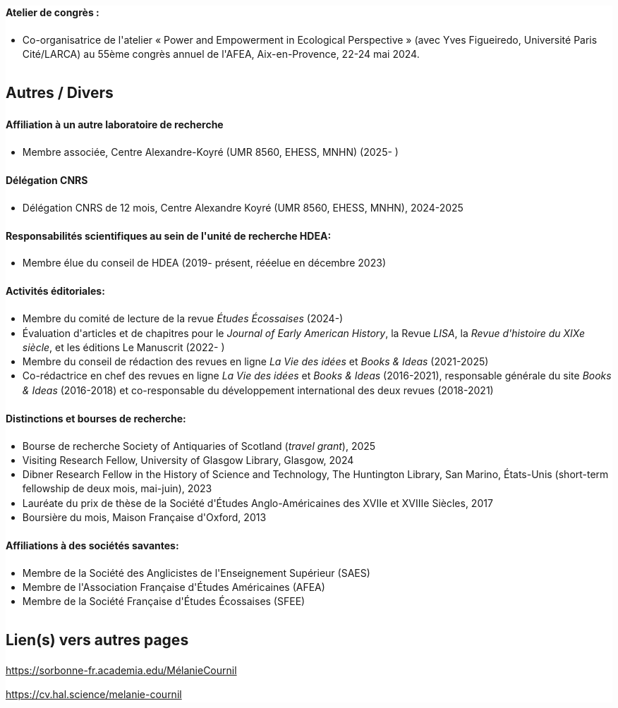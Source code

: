 
#### Atelier de congrès :

- Co-organisatrice de l'atelier « Power and Empowerment in Ecological Perspective » (avec Yves Figueiredo, Université Paris Cité/LARCA) au 55ème congrès annuel de l'AFEA, Aix-en-Provence, 22-24 mai 2024.

## Autres / Divers

#### Affiliation à un autre laboratoire de recherche
- Membre associée, Centre Alexandre-Koyré (UMR 8560, EHESS, MNHN) (2025- )

#### Délégation CNRS
- Délégation CNRS de 12 mois, Centre Alexandre Koyré (UMR 8560, EHESS, MNHN), 2024-2025
  
#### Responsabilités scientifiques au sein de l'unité de recherche HDEA:
- Membre élue du conseil de HDEA (2019- présent, rééelue en décembre 2023)

#### Activités éditoriales:
- Membre du comité de lecture de la revue *Études Écossaises* (2024-)
- Évaluation d'articles et de chapitres pour le *Journal of Early American History*, la Revue *LISA*, la *Revue d'histoire du XIXe siècle*, et les éditions Le Manuscrit (2022- )
- Membre du conseil de rédaction des revues en ligne *La Vie des idées* et *Books & Ideas* (2021-2025)
- Co-rédactrice en chef des revues en ligne *La Vie des idées* et *Books & Ideas* (2016-2021), responsable générale du site *Books & Ideas* (2016-2018) et co-responsable du développement international des deux revues (2018-2021)

#### Distinctions et bourses de recherche:
- Bourse de recherche Society of Antiquaries of Scotland (*travel grant*), 2025
- Visiting Research Fellow, University of Glasgow Library, Glasgow, 2024
- Dibner Research Fellow in the History of Science and Technology, The Huntington Library, San Marino, États-Unis (short-term fellowship de deux mois, mai-juin), 2023
- Lauréate du prix de thèse de la Société d'Études Anglo-Américaines des XVIIe et XVIIIe Siècles, 2017
- Boursière du mois, Maison Française d'Oxford, 2013

#### Affiliations à des sociétés savantes:
- Membre de la Société des Anglicistes de l'Enseignement Supérieur (SAES)
- Membre de l'Association Française d'Études Américaines (AFEA)
- Membre de la Société Française d'Études Écossaises (SFEE)

## Lien(s) vers autres pages

https://sorbonne-fr.academia.edu/MélanieCournil

https://cv.hal.science/melanie-cournil
 


